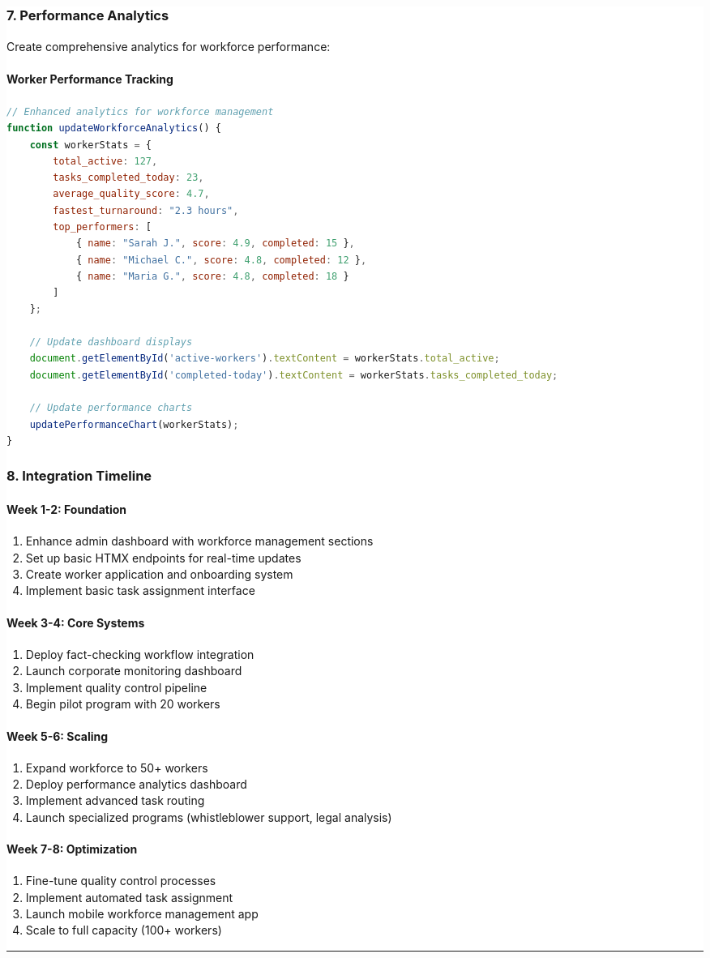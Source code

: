 ### 7. Performance Analytics

Create comprehensive analytics for workforce performance:

#### Worker Performance Tracking
```javascript
// Enhanced analytics for workforce management
function updateWorkforceAnalytics() {
    const workerStats = {
        total_active: 127,
        tasks_completed_today: 23,
        average_quality_score: 4.7,
        fastest_turnaround: "2.3 hours",
        top_performers: [
            { name: "Sarah J.", score: 4.9, completed: 15 },
            { name: "Michael C.", score: 4.8, completed: 12 },
            { name: "Maria G.", score: 4.8, completed: 18 }
        ]
    };
    
    // Update dashboard displays
    document.getElementById('active-workers').textContent = workerStats.total_active;
    document.getElementById('completed-today').textContent = workerStats.tasks_completed_today;
    
    // Update performance charts
    updatePerformanceChart(workerStats);
}
```

### 8. Integration Timeline

#### Week 1-2: Foundation
1. Enhance admin dashboard with workforce management sections
2. Set up basic HTMX endpoints for real-time updates
3. Create worker application and onboarding system
4. Implement basic task assignment interface

#### Week 3-4: Core Systems
1. Deploy fact-checking workflow integration
2. Launch corporate monitoring dashboard
3. Implement quality control pipeline
4. Begin pilot program with 20 workers

#### Week 5-6: Scaling
1. Expand workforce to 50+ workers
2. Deploy performance analytics dashboard
3. Implement advanced task routing
4. Launch specialized programs (whistleblower support, legal analysis)

#### Week 7-8: Optimization
1. Fine-tune quality control processes
2. Implement automated task assignment
3. Launch mobile workforce management app
4. Scale to full capacity (100+ workers)

---